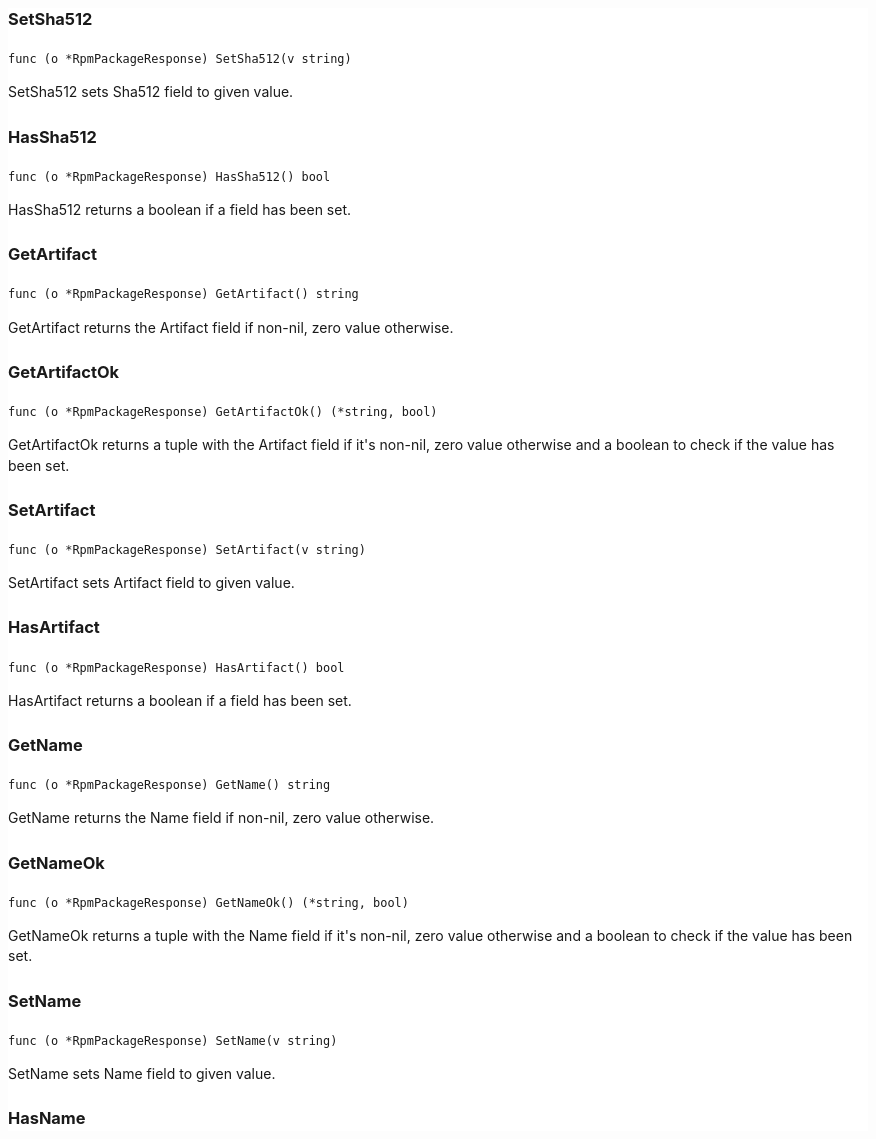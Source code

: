 ### SetSha512

`func (o *RpmPackageResponse) SetSha512(v string)`

SetSha512 sets Sha512 field to given value.

### HasSha512

`func (o *RpmPackageResponse) HasSha512() bool`

HasSha512 returns a boolean if a field has been set.

### GetArtifact

`func (o *RpmPackageResponse) GetArtifact() string`

GetArtifact returns the Artifact field if non-nil, zero value otherwise.

### GetArtifactOk

`func (o *RpmPackageResponse) GetArtifactOk() (*string, bool)`

GetArtifactOk returns a tuple with the Artifact field if it's non-nil, zero value otherwise
and a boolean to check if the value has been set.

### SetArtifact

`func (o *RpmPackageResponse) SetArtifact(v string)`

SetArtifact sets Artifact field to given value.

### HasArtifact

`func (o *RpmPackageResponse) HasArtifact() bool`

HasArtifact returns a boolean if a field has been set.

### GetName

`func (o *RpmPackageResponse) GetName() string`

GetName returns the Name field if non-nil, zero value otherwise.

### GetNameOk

`func (o *RpmPackageResponse) GetNameOk() (*string, bool)`

GetNameOk returns a tuple with the Name field if it's non-nil, zero value otherwise
and a boolean to check if the value has been set.

### SetName

`func (o *RpmPackageResponse) SetName(v string)`

SetName sets Name field to given value.

### HasName

